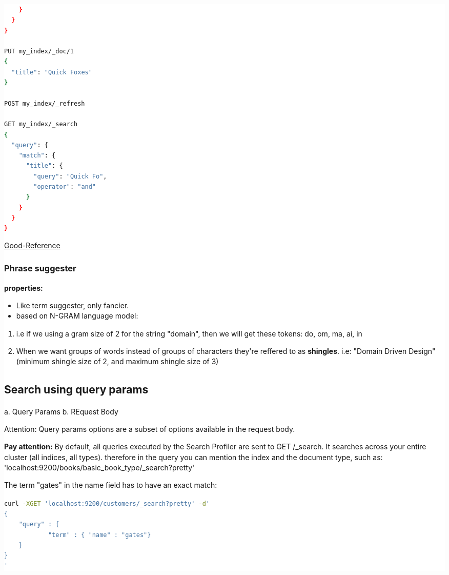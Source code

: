 ```bash
    }
  }
}

PUT my_index/_doc/1
{
  "title": "Quick Foxes"
}

POST my_index/_refresh

GET my_index/_search
{
  "query": {
    "match": {
      "title": {
        "query": "Quick Fo",
        "operator": "and"
      }
    }
  }
}
```

[Good-Reference](https://www.elastic.co/guide/en/elasticsearch/reference/current/analysis-edgengram-tokenizer.html)


### Phrase suggester
**properties:**
* Like term suggester, only fancier.
* based on N-GRAM language model:

1. i.e if we using a gram size of 2 for the string "domain", then we will get these tokens: do, om, ma, ai, in

2. When we want groups of words instead of groups of characters they're reffered to as **shingles**. i.e:
 "Domain Driven Design" (minimum shingle size of 2, and maximum shingle size of 3)

## Search using query params

a. Query Params
b. REquest Body

Attention: Query params options are a subset of options available in the request body.

**Pay attention:** By default, all queries executed by the Search Profiler are sent to GET /_search. It searches across your entire cluster (all indices, all types).
therefore in the query you can mention the index and the document type, such as:
'localhost:9200/books/basic_book_type/_search?pretty'


The term "gates" in the name field has to have an exact match:
```bash
curl -XGET 'localhost:9200/customers/_search?pretty' -d'
{
	"query" : {
			"term" : { "name" : "gates"}
	}
}
'
```
